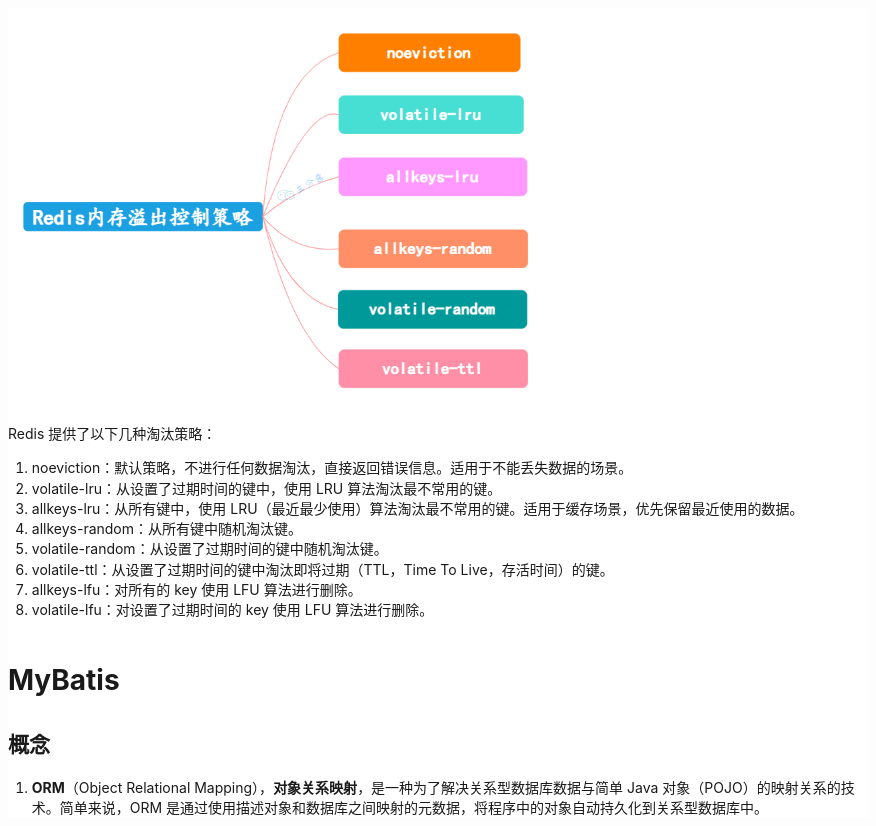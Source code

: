 <img src="%E9%9D%A2%E8%AF%95%E6%80%BB%E7%BB%93.images/redis-5be7405c-ee11-4d2b-bea4-9598f10a1b17.png" alt="三分恶面渣逆袭：Redis六种内存溢出控制策略" style="zoom:67%;" />

Redis 提供了以下几种淘汰策略：

1.  noeviction：默认策略，不进行任何数据淘汰，直接返回错误信息。适用于不能丢失数据的场景。
2.  volatile-lru：从设置了过期时间的键中，使用 LRU 算法淘汰最不常用的键。
3.  allkeys-lru：从所有键中，使用 LRU（最近最少使用）算法淘汰最不常用的键。适用于缓存场景，优先保留最近使用的数据。
4.  allkeys-random：从所有键中随机淘汰键。
5.  volatile-random：从设置了过期时间的键中随机淘汰键。
6.  volatile-ttl：从设置了过期时间的键中淘汰即将过期（TTL，Time To Live，存活时间）的键。
7.  allkeys-lfu：对所有的 key 使用 LFU 算法进行删除。
8.  volatile-lfu：对设置了过期时间的 key 使用 LFU 算法进行删除。

# MyBatis

## 概念

1.   **ORM**（Object Relational Mapping），**对象关系映射**，是一种为了解决关系型数据库数据与简单 Java 对象（POJO）的映射关系的技术。简单来说，ORM 是通过使用描述对象和数据库之间映射的元数据，将程序中的对象自动持久化到关系型数据库中。


